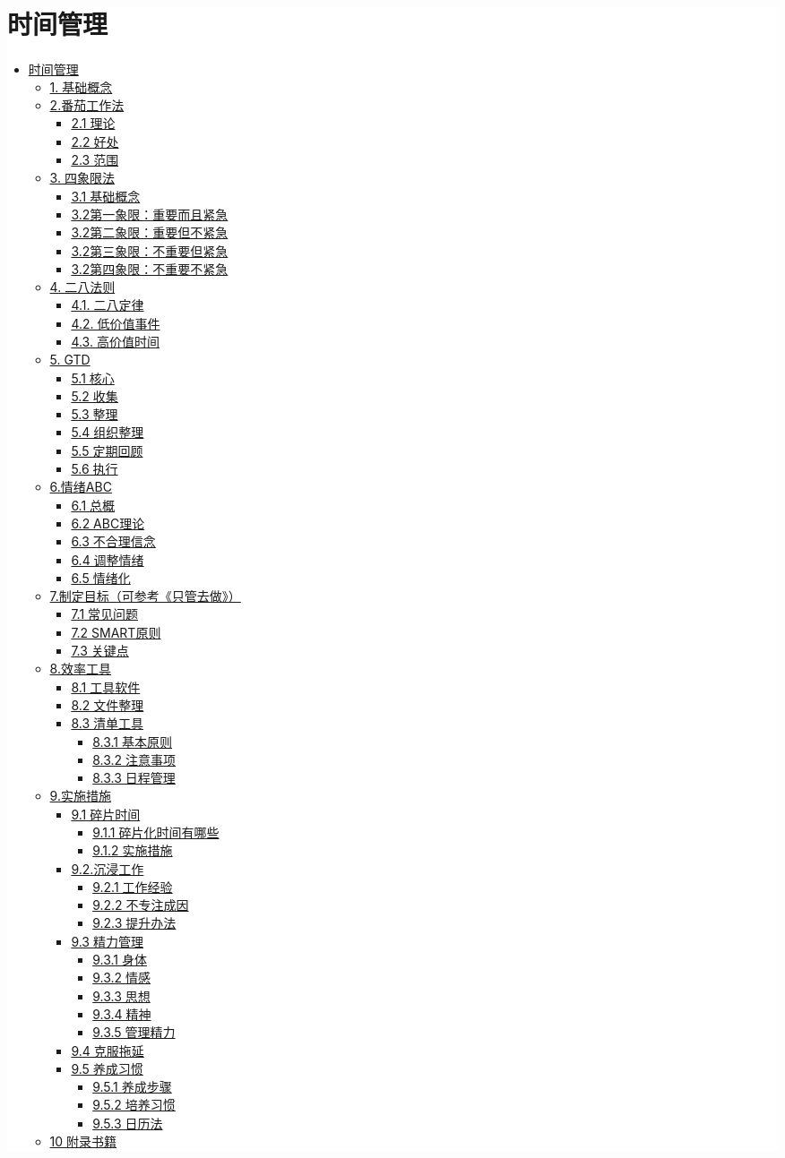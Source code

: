 
# 时间管理
- [时间管理](#时间管理)
   - [1. 基础概念](#1-基础概念)
   - [2.番茄工作法](#2番茄工作法)
      - [2.1 理论](#21-理论)
      - [2.2 好处](#22-好处)
      - [2.3 范围](#23-范围)
   - [3. 四象限法](#3-四象限法)
      - [3.1 基础概念](#31-基础概念)
      - [3.2第一象限：重要而且紧急](#32第一象限重要而且紧急)
      - [3.2第二象限：重要但不紧急](#32第二象限重要但不紧急)
      - [3.2第三象限：不重要但紧急](#32第三象限不重要但紧急)
      - [3.2第四象限：不重要不紧急](#32第四象限不重要不紧急)
   - [4. 二八法则](#4-二八法则)
      - [4.1. 二八定律](#41-二八定律)
      - [4.2. 低价值事件](#42-低价值事件)
      - [4.3. 高价值时间](#43-高价值时间)
   - [5. GTD](#5-gtd)
      - [5.1 核心](#51-核心)
      - [5.2 收集](#52-收集)
      - [5.3 整理](#53-整理)
      - [5.4 组织整理](#54-组织整理)
      - [5.5 定期回顾](#55-定期回顾)
      - [5.6 执行](#56-执行)
   - [6.情绪ABC](#6情绪abc)
      - [6.1 总概](#61-总概)
      - [6.2 ABC理论](#62-abc理论)
      - [6.3 不合理信念](#63-不合理信念)
      - [6.4 调整情绪](#64-调整情绪)
      - [6.5 情绪化](#65-情绪化)
   - [7.制定目标（可参考《只管去做》）](#7制定目标可参考只管去做)
      - [7.1 常见问题](#71-常见问题)
      - [7.2 SMART原则](#72-smart原则)
      - [7.3 关键点](#73-关键点)
   - [8.效率工具](#8效率工具)
      - [8.1 工具软件](#81-工具软件)
      - [8.2 文件整理](#82-文件整理)
      - [8.3 清单工具](#83-清单工具)
         - [8.3.1 基本原则](#831-基本原则)
         - [8.3.2 注意事项](#832-注意事项)
         - [8.3.3 日程管理](#833-日程管理)
   - [9.实施措施](#9实施措施)
      - [9.1 碎片时间](#91-碎片时间)
         - [9.1.1 碎片化时间有哪些](#911-碎片化时间有哪些)
         - [9.1.2 实施措施](#912-实施措施)
      - [9.2.沉浸工作](#92沉浸工作)
         - [9.2.1 工作经验](#921-工作经验)
         - [9.2.2 不专注成因](#922-不专注成因)
         - [9.2.3 提升办法](#923-提升办法)
      - [9.3 精力管理](#93-精力管理)
         - [9.3.1 身体](#931-身体)
         - [9.3.2 情感](#932-情感)
         - [9.3.3 思想](#933-思想)
         - [9.3.4  精神](#934-精神)
         - [9.3.5 管理精力](#935-管理精力)
      - [9.4 克服拖延](#94-克服拖延)
      - [9.5 养成习惯](#95-养成习惯)
         - [9.5.1 养成步骤](#951-养成步骤)
         - [9.5.2 培养习惯](#952-培养习惯)
         - [9.5.3 日历法](#953-日历法)
   - [10 附录书籍](#10-附录书籍)
